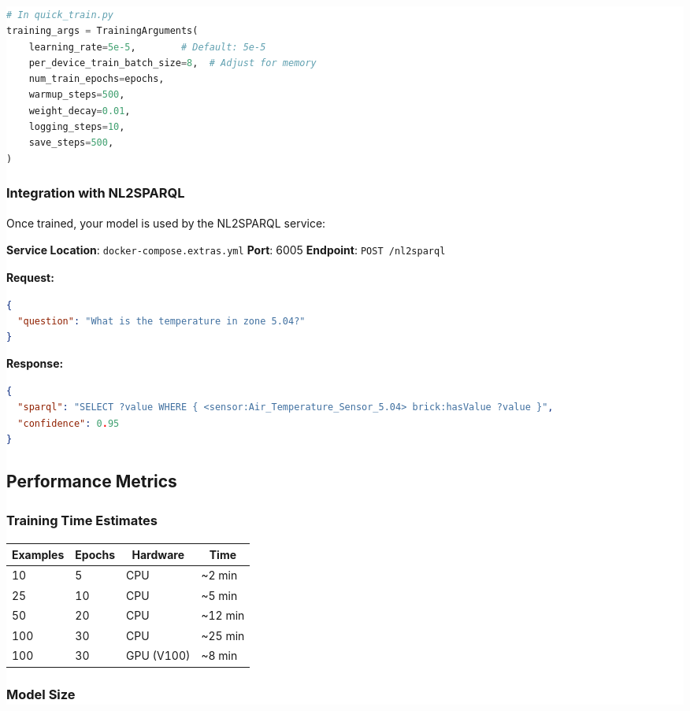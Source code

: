 ```python
# In quick_train.py
training_args = TrainingArguments(
    learning_rate=5e-5,        # Default: 5e-5
    per_device_train_batch_size=8,  # Adjust for memory
    num_train_epochs=epochs,
    warmup_steps=500,
    weight_decay=0.01,
    logging_steps=10,
    save_steps=500,
)
```

### Integration with NL2SPARQL

Once trained, your model is used by the NL2SPARQL service:

**Service Location**: `docker-compose.extras.yml`
**Port**: 6005
**Endpoint**: `POST /nl2sparql`

**Request:**
```json
{
  "question": "What is the temperature in zone 5.04?"
}
```

**Response:**
```json
{
  "sparql": "SELECT ?value WHERE { <sensor:Air_Temperature_Sensor_5.04> brick:hasValue ?value }",
  "confidence": 0.95
}
```

## Performance Metrics

### Training Time Estimates

 | Examples | Epochs | Hardware | Time | 
 | ---------- | -------- | ---------- | ------ | 
 | 10 | 5 | CPU | ~2 min | 
 | 25 | 10 | CPU | ~5 min | 
 | 50 | 20 | CPU | ~12 min | 
 | 100 | 30 | CPU | ~25 min | 
 | 100 | 30 | GPU (V100) | ~8 min | 

### Model Size
